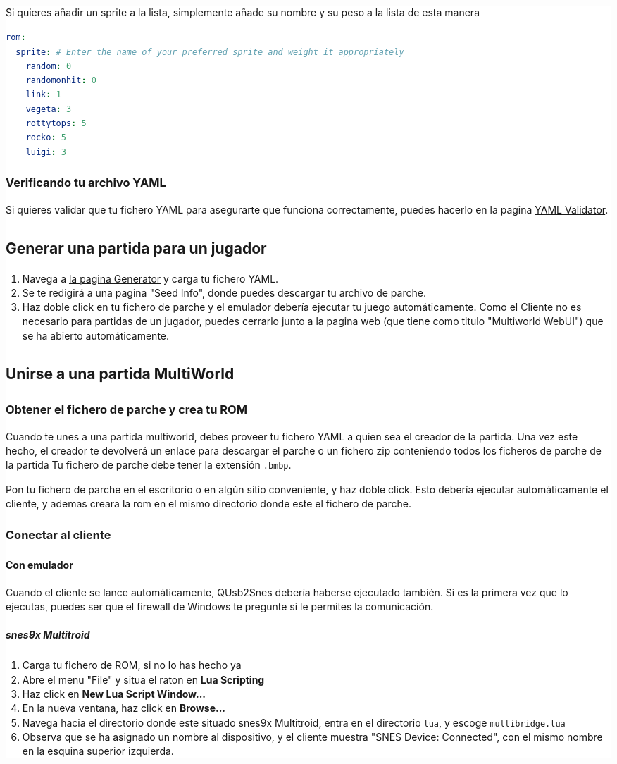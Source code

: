 Si quieres añadir un sprite a la lista, simplemente añade su nombre y su peso a la lista de esta manera
```yaml
rom:
  sprite: # Enter the name of your preferred sprite and weight it appropriately
    random: 0
    randomonhit: 0
    link: 1
    vegeta: 3
    rottytops: 5
    rocko: 5
    luigi: 3
```

### Verificando tu archivo YAML
Si quieres validar que tu fichero YAML para asegurarte que funciona correctamente, puedes hacerlo en la pagina
[YAML Validator](/mysterycheck).

## Generar una partida para un jugador
1. Navega a [la pagina Generator](/generate) y carga tu fichero YAML.
2. Se te redigirá a una pagina "Seed Info", donde puedes descargar tu archivo de parche.
3. Haz doble click en tu fichero de parche y el emulador debería ejecutar tu juego automáticamente. Como el
   Cliente no es necesario para partidas de un jugador, puedes cerrarlo junto a la pagina web (que tiene como titulo "Multiworld WebUI") que se ha abierto automáticamente.

## Unirse a una partida MultiWorld

### Obtener el fichero de parche y crea tu ROM
Cuando te unes a una partida multiworld, debes proveer tu fichero YAML a quien sea el creador de la partida. Una vez
este hecho, el creador te devolverá un enlace para descargar el parche o un fichero zip conteniendo todos los ficheros de parche de la partida
Tu fichero de parche debe tener la extensión `.bmbp`.

Pon tu fichero de parche en el escritorio o en algún sitio conveniente, y haz doble click. Esto debería ejecutar automáticamente
el cliente, y ademas creara la rom en el mismo directorio donde este el fichero de parche.

### Conectar al cliente

#### Con emulador
Cuando el cliente se lance automáticamente, QUsb2Snes debería haberse ejecutado también.
Si es la primera vez que lo ejecutas, puedes ser que el firewall de Windows te pregunte si le permites la comunicación.

##### snes9x Multitroid
1. Carga tu fichero de ROM, si no lo has hecho ya
2. Abre el menu "File" y situa el raton en **Lua Scripting**
3. Haz click en **New Lua Script Window...**
4. En la nueva ventana, haz click en **Browse...**
5. Navega hacia el directorio donde este situado snes9x Multitroid, entra en el directorio `lua`, y escoge `multibridge.lua`
6. Observa que se ha asignado un nombre al dispositivo, y el cliente muestra "SNES Device: Connected", con el mismo nombre
   en la esquina superior izquierda.
